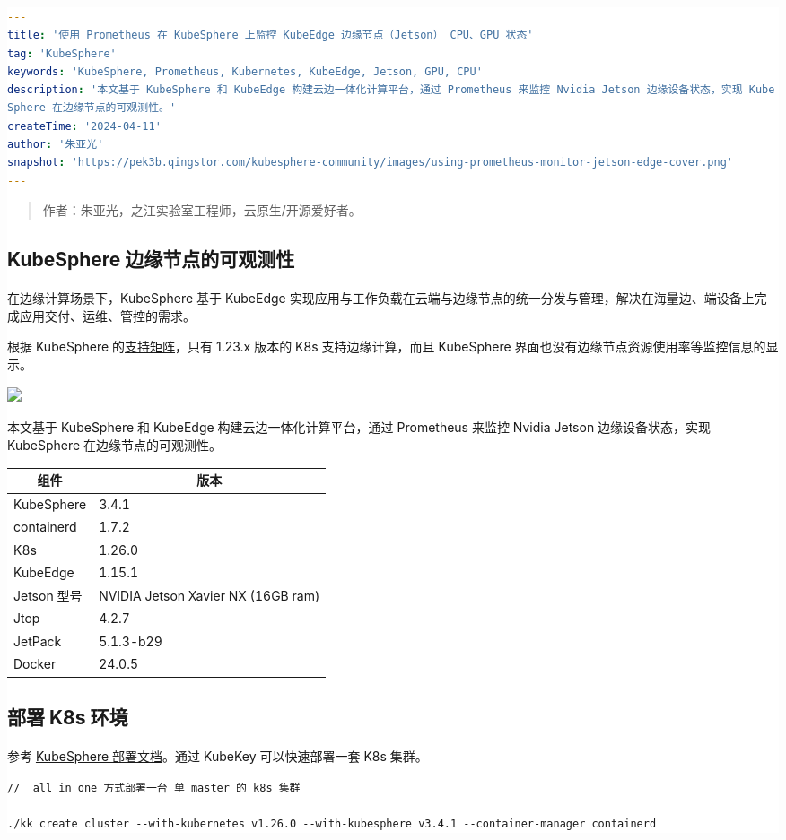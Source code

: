 ```yaml
---
title: '使用 Prometheus 在 KubeSphere 上监控 KubeEdge 边缘节点（Jetson） CPU、GPU 状态'
tag: 'KubeSphere'
keywords: 'KubeSphere, Prometheus, Kubernetes, KubeEdge, Jetson, GPU, CPU'
description: '本文基于 KubeSphere 和 KubeEdge 构建云边一体化计算平台，通过 Prometheus 来监控 Nvidia Jetson 边缘设备状态，实现 KubeSphere 在边缘节点的可观测性。'
createTime: '2024-04-11'
author: '朱亚光'
snapshot: 'https://pek3b.qingstor.com/kubesphere-community/images/using-prometheus-monitor-jetson-edge-cover.png'
---
```


> 作者：朱亚光，之江实验室工程师，云原生/开源爱好者。

## KubeSphere 边缘节点的可观测性

在边缘计算场景下，KubeSphere 基于 KubeEdge 实现应用与工作负载在云端与边缘节点的统一分发与管理，解决在海量边、端设备上完成应用交付、运维、管控的需求。

根据 KubeSphere 的[支持矩阵](https://docs.kubesphere-carryon.top/zh/docs/v3.3/installing-on-linux/introduction/kubekey/#%e6%94%af%e6%8c%81%e7%9f%a9%e9%98%b5)，只有 1.23.x 版本的 K8s 支持边缘计算，而且 KubeSphere 界面也没有边缘节点资源使用率等监控信息的显示。

![](https://pek3b.qingstor.com/kubesphere-community/images/image-20240407141223475.png)

本文基于 KubeSphere 和 KubeEdge 构建云边一体化计算平台，通过 Prometheus 来监控 Nvidia Jetson 边缘设备状态，实现 KubeSphere 在边缘节点的可观测性。

| 组件        | 版本                               |
| ----------- | ---------------------------------- |
| KubeSphere  | 3.4.1                              |
| containerd  | 1.7.2                              |
| K8s         | 1.26.0                             |
| KubeEdge    | 1.15.1                             |
| Jetson 型号 | NVIDIA Jetson Xavier NX (16GB ram) |
| Jtop        | 4.2.7                              |
| JetPack     | 5.1.3-b29                          |
| Docker      | 24.0.5                             |

## 部署 K8s 环境

参考 [KubeSphere 部署文档](https://docs.kubesphere-carryon.top/zh/docs/v3.4/quick-start/all-in-one-on-linux/)。通过 KubeKey 可以快速部署一套 K8s 集群。

```
//  all in one 方式部署一台 单 master 的 k8s 集群

./kk create cluster --with-kubernetes v1.26.0 --with-kubesphere v3.4.1 --container-manager containerd
```
